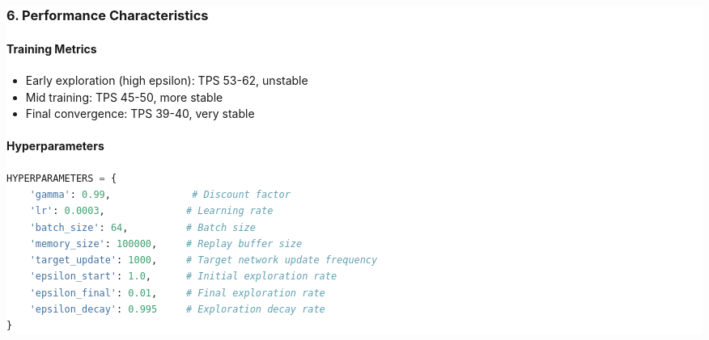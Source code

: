 ### 6. Performance Characteristics

#### Training Metrics

- Early exploration (high epsilon): TPS 53-62, unstable
- Mid training: TPS 45-50, more stable
- Final convergence: TPS 39-40, very stable

#### Hyperparameters

```python
HYPERPARAMETERS = {
    'gamma': 0.99,              # Discount factor
    'lr': 0.0003,              # Learning rate
    'batch_size': 64,          # Batch size
    'memory_size': 100000,     # Replay buffer size
    'target_update': 1000,     # Target network update frequency
    'epsilon_start': 1.0,      # Initial exploration rate
    'epsilon_final': 0.01,     # Final exploration rate
    'epsilon_decay': 0.995     # Exploration decay rate
}
```
